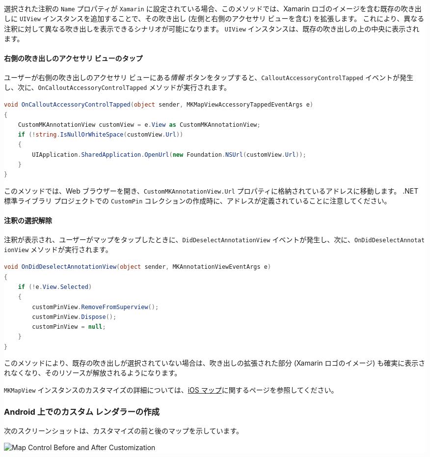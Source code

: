 選択された注釈の `Name` プロパティが `Xamarin` に設定されている場合、このメソッドでは、Xamarin ロゴのイメージを含む既存の吹き出しに `UIView` インスタンスを追加することで、その吹き出し (左側と右側のアクセサリ ビューを含む) を拡張します。 これにより、異なる注釈に対して異なる吹き出しを表示できるシナリオが可能になります。 `UIView` インスタンスは、既存の吹き出しの上の中央に表示されます。

<a name="Tapping_on_the_Right_Callout_Accessory_View" />

#### <a name="tapping-on-the-right-callout-accessory-view"></a>右側の吹き出しのアクセサリ ビューのタップ

ユーザーが右側の吹き出しのアクセサリ ビューにある*情報* ボタンをタップすると、`CalloutAccessoryControlTapped` イベントが発生し、次に、`OnCalloutAccessoryControlTapped` メソッドが実行されます。

```csharp
void OnCalloutAccessoryControlTapped(object sender, MKMapViewAccessoryTappedEventArgs e)
{
    CustomMKAnnotationView customView = e.View as CustomMKAnnotationView;
    if (!string.IsNullOrWhiteSpace(customView.Url))
    {
        UIApplication.SharedApplication.OpenUrl(new Foundation.NSUrl(customView.Url));
    }
}
```

このメソッドでは、Web ブラウザーを開き、`CustomMKAnnotationView.Url` プロパティに格納されているアドレスに移動します。 .NET 標準ライブラリ プロジェクトでの `CustomPin` コレクションの作成時に、アドレスが定義されていることに注意してください。

<a name="Deselecting_the_Annotation" />

#### <a name="deselecting-the-annotation"></a>注釈の選択解除

注釈が表示され、ユーザーがマップをタップしたときに、`DidDeselectAnnotationView` イベントが発生し、次に、`OnDidDeselectAnnotationView` メソッドが実行されます。

```csharp
void OnDidDeselectAnnotationView(object sender, MKAnnotationViewEventArgs e)
{
    if (!e.View.Selected)
    {
        customPinView.RemoveFromSuperview();
        customPinView.Dispose();
        customPinView = null;
    }
}
```

このメソッドにより、既存の吹き出しが選択されていない場合は、吹き出しの拡張された部分 (Xamarin ロゴのイメージ) も確実に表示されなくなり、そのリソースが解放されるようになります。

`MKMapView` インスタンスのカスタマイズの詳細については、[iOS マップ](~/ios/user-interface/controls/ios-maps/index.md)に関するページを参照してください。

### <a name="creating-the-custom-renderer-on-android"></a>Android 上でのカスタム レンダラーの作成

次のスクリーンショットは、カスタマイズの前と後のマップを示しています。

![](map-pin-images/map-layout-android.png "Map Control Before and After Customization")
